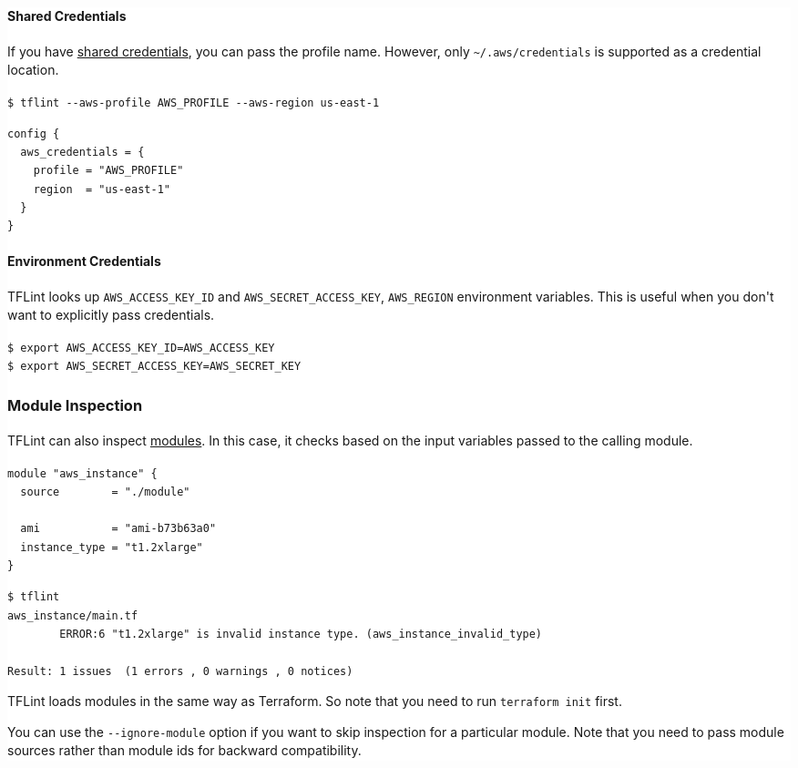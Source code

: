 #### Shared Credentials

If you have [shared credentials](https://aws.amazon.com/jp/blogs/security/a-new-and-standardized-way-to-manage-credentials-in-the-aws-sdks/), you can pass the profile name. However, only `~/.aws/credentials` is supported as a credential location.

```
$ tflint --aws-profile AWS_PROFILE --aws-region us-east-1
```

```hcl
config {
  aws_credentials = {
    profile = "AWS_PROFILE"
    region  = "us-east-1"
  }
}
```

#### Environment Credentials

TFLint looks up `AWS_ACCESS_KEY_ID` and `AWS_SECRET_ACCESS_KEY`, `AWS_REGION` environment variables. This is useful when you don't want to explicitly pass credentials.

```
$ export AWS_ACCESS_KEY_ID=AWS_ACCESS_KEY
$ export AWS_SECRET_ACCESS_KEY=AWS_SECRET_KEY
```

### Module Inspection

TFLint can also inspect [modules](https://www.terraform.io/docs/configuration/modules.html). In this case, it checks based on the input variables passed to the calling module.

```hcl
module "aws_instance" {
  source        = "./module"

  ami           = "ami-b73b63a0"
  instance_type = "t1.2xlarge"
}
```

```
$ tflint
aws_instance/main.tf
        ERROR:6 "t1.2xlarge" is invalid instance type. (aws_instance_invalid_type)

Result: 1 issues  (1 errors , 0 warnings , 0 notices)
```

TFLint loads modules in the same way as Terraform. So note that you need to run `terraform init` first.

You can use the `--ignore-module` option if you want to skip inspection for a particular module. Note that you need to pass module sources rather than module ids for backward compatibility.
